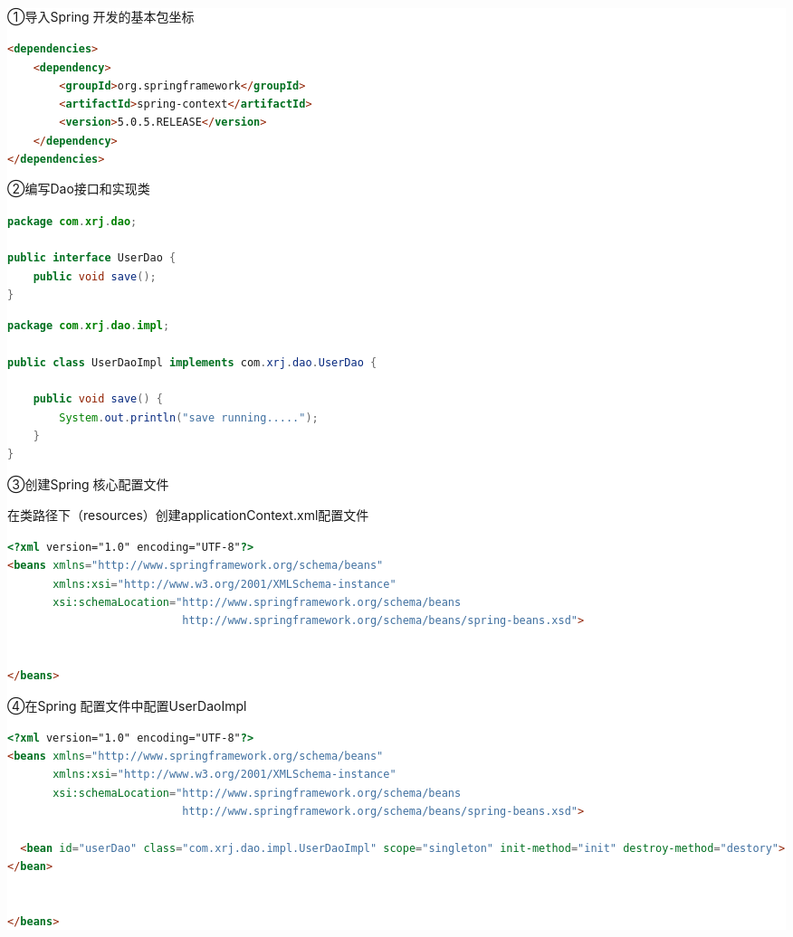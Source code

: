 ①导入Spring 开发的基本包坐标

```html
<dependencies>
    <dependency>
        <groupId>org.springframework</groupId>
        <artifactId>spring-context</artifactId>
        <version>5.0.5.RELEASE</version>
    </dependency>
</dependencies>
```

②编写Dao接口和实现类

```java
package com.xrj.dao;

public interface UserDao {
    public void save();
}
```

```java
package com.xrj.dao.impl;

public class UserDaoImpl implements com.xrj.dao.UserDao {

    public void save() {
        System.out.println("save running.....");
    }
}
```



③创建Spring 核心配置文件

在类路径下（resources）创建applicationContext.xml配置文件

```html
<?xml version="1.0" encoding="UTF-8"?>
<beans xmlns="http://www.springframework.org/schema/beans"
       xmlns:xsi="http://www.w3.org/2001/XMLSchema-instance"
       xsi:schemaLocation="http://www.springframework.org/schema/beans 			  
       					   http://www.springframework.org/schema/beans/spring-beans.xsd">


</beans>
```

④在Spring 配置文件中配置UserDaoImpl 

```html
<?xml version="1.0" encoding="UTF-8"?>
<beans xmlns="http://www.springframework.org/schema/beans"
       xmlns:xsi="http://www.w3.org/2001/XMLSchema-instance"
       xsi:schemaLocation="http://www.springframework.org/schema/beans 	
          				   http://www.springframework.org/schema/beans/spring-beans.xsd">

  <bean id="userDao" class="com.xrj.dao.impl.UserDaoImpl" scope="singleton" init-method="init" destroy-method="destory"></bean>


</beans>
```
